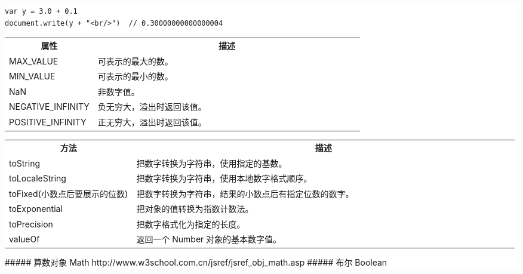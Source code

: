 ```
var y = 3.0 + 0.1
document.write(y + "<br/>")  // 0.30000000000000004
```
<table>
  <tr>
    <th style="width:25%">属性</th>
    <th>描述</th>
  </tr>
  <tr>
    <td>MAX_VALUE</td>
    <td>可表示的最大的数。</td>
  </tr>
  <tr>
    <td>MIN_VALUE</td>
    <td>可表示的最小的数。</td>
  </tr>
  <tr>
    <td>NaN</td>
    <td>非数字值。</td>
  </tr>
  <tr>
    <td>NEGATIVE_INFINITY</td>
    <td>负无穷大，溢出时返回该值。</td>
    </tr>
  <tr>
    <td>POSITIVE_INFINITY</td>
    <td>正无穷大，溢出时返回该值。</td>
  </tr>
</table>

<table>
  <tr>
    <th style="width:25%">方法</th>
    <th>描述</th>
  </tr>
  <tr>
    <td>toString</td>
    <td>把数字转换为字符串，使用指定的基数。</td>
  </tr>
  <tr>
    <td>toLocaleString</td>
    <td>把数字转换为字符串，使用本地数字格式顺序。</td>
  </tr>
  <tr>
    <td>toFixed(小数点后要展示的位数)</td>
    <td>把数字转换为字符串，结果的小数点后有指定位数的数字。</td>
  </tr>
  <tr>
    <td>toExponential</td>
    <td>把对象的值转换为指数计数法。</td>
  </tr>
  <tr>
    <td>toPrecision</td>
    <td>把数字格式化为指定的长度。</td>
  </tr>
  <tr>
    <td>valueOf</td>
    <td>返回一个 Number 对象的基本数字值。</td>
  </tr>
</table>
##### 算数对象 Math
http://www.w3school.com.cn/jsref/jsref_obj_math.asp
##### 布尔 Boolean